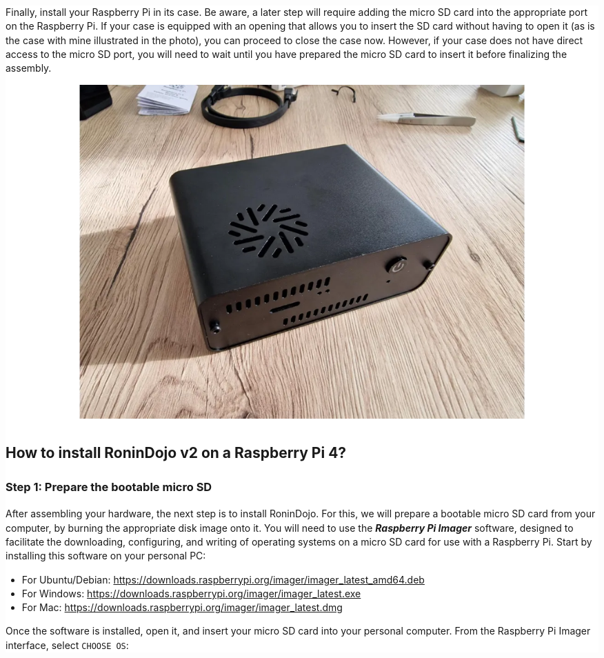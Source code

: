 
Finally, install your Raspberry Pi in its case. Be aware, a later step will require adding the micro SD card into the appropriate port on the Raspberry Pi. If your case is equipped with an opening that allows you to insert the SD card without having to open it (as is the case with mine illustrated in the photo), you can proceed to close the case now. However, if your case does not have direct access to the micro SD port, you will need to wait until you have prepared the micro SD card to insert it before finalizing the assembly.

![assembly6](assets/notext/8.webp)

## How to install RoninDojo v2 on a Raspberry Pi 4?

### Step 1: Prepare the bootable micro SD
After assembling your hardware, the next step is to install RoninDojo. For this, we will prepare a bootable micro SD card from your computer, by burning the appropriate disk image onto it.
You will need to use the _**Raspberry Pi Imager**_ software, designed to facilitate the downloading, configuring, and writing of operating systems on a micro SD card for use with a Raspberry Pi. Start by installing this software on your personal PC:
- For Ubuntu/Debian: https://downloads.raspberrypi.org/imager/imager_latest_amd64.deb
- For Windows: https://downloads.raspberrypi.org/imager/imager_latest.exe
- For Mac: https://downloads.raspberrypi.org/imager/imager_latest.dmg

Once the software is installed, open it, and insert your micro SD card into your personal computer. From the Raspberry Pi Imager interface, select `CHOOSE OS`:
